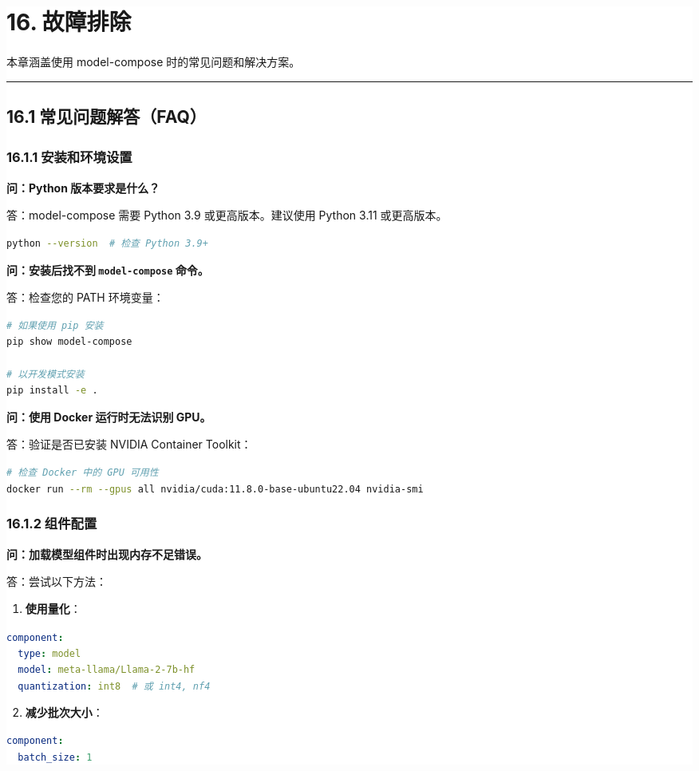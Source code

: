 # 16. 故障排除

本章涵盖使用 model-compose 时的常见问题和解决方案。

---

## 16.1 常见问题解答（FAQ）

### 16.1.1 安装和环境设置

**问：Python 版本要求是什么？**

答：model-compose 需要 Python 3.9 或更高版本。建议使用 Python 3.11 或更高版本。

```bash
python --version  # 检查 Python 3.9+
```

**问：安装后找不到 `model-compose` 命令。**

答：检查您的 PATH 环境变量：

```bash
# 如果使用 pip 安装
pip show model-compose

# 以开发模式安装
pip install -e .
```

**问：使用 Docker 运行时无法识别 GPU。**

答：验证是否已安装 NVIDIA Container Toolkit：

```bash
# 检查 Docker 中的 GPU 可用性
docker run --rm --gpus all nvidia/cuda:11.8.0-base-ubuntu22.04 nvidia-smi
```

### 16.1.2 组件配置

**问：加载模型组件时出现内存不足错误。**

答：尝试以下方法：

1. **使用量化**：
```yaml
component:
  type: model
  model: meta-llama/Llama-2-7b-hf
  quantization: int8  # 或 int4, nf4
```

2. **减少批次大小**：
```yaml
component:
  batch_size: 1
```
